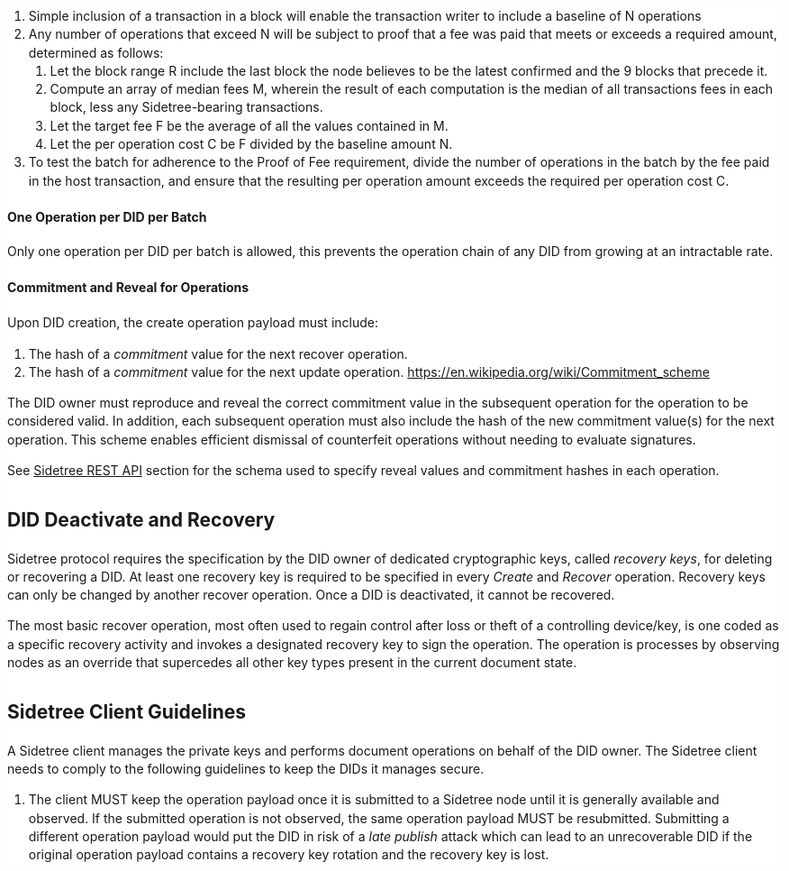    1. Simple inclusion of a transaction in a block will enable the transaction writer to include a baseline of N operations
   2. Any number of operations that exceed N will be subject to proof that a fee was paid that meets or exceeds a required amount, determined as follows:
      1. Let the block range R include the last block the node believes to be the latest confirmed and the 9 blocks that precede it.
      2. Compute an array of median fees M, wherein the result of each computation is the median of all transactions fees in each block, less any Sidetree-bearing transactions.
      3. Let the target fee F be the average of all the values contained in M.
      4. Let the per operation cost C be F divided by the baseline amount N.
   3. To test the batch for adherence to the Proof of Fee requirement, divide the number of operations in the batch by the fee paid in the host transaction, and ensure that the resulting per operation amount exceeds the required per operation cost C.

#### One Operation per DID per Batch
  Only one operation per DID per batch is allowed, this prevents the operation chain of any DID from growing at an intractable rate.

#### Commitment and Reveal for Operations
  Upon DID creation, the create operation payload must include:
  1. The hash of a _commitment_ value for the next recover operation.
  1. The hash of a _commitment_ value for the next update operation.
  https://en.wikipedia.org/wiki/Commitment_scheme

  The DID owner must reproduce and reveal the correct commitment value in the subsequent operation for the operation to be considered valid. In addition, each subsequent operation must also include the hash of the new commitment value(s) for the next operation. This scheme enables efficient dismissal of counterfeit operations without needing to evaluate signatures.

  See [Sidetree REST API](#sidetree-rest-api) section for the schema used to specify reveal values and commitment hashes in each operation.


## DID Deactivate and Recovery
Sidetree protocol requires the specification by the DID owner of dedicated cryptographic keys, called _recovery keys_, for deleting or recovering a DID. At least one recovery key is required to be specified in every _Create_ and _Recover_ operation. Recovery keys can only be changed by another recover operation. Once a DID is deactivated, it cannot be recovered.

The most basic recover operation, most often used to regain control after loss or theft of a controlling device/key, is one coded as a specific recovery activity and invokes a designated recovery key to sign the operation. The operation is processes by observing nodes as an override that supercedes all other key types present in the current document state.


## Sidetree Client Guidelines
A Sidetree client manages the private keys and performs document operations on behalf of the DID owner. The Sidetree client needs to comply to the following guidelines to keep the DIDs it manages secure.

1. The client MUST keep the operation payload once it is submitted to a Sidetree node until it is generally available and observed. If the submitted operation is not observed, the same operation payload MUST be resubmitted. Submitting a different operation payload would put the DID in risk of a _late publish_ attack which can lead to an unrecoverable DID if the original operation payload contains a recovery key rotation and the recovery key is lost.
